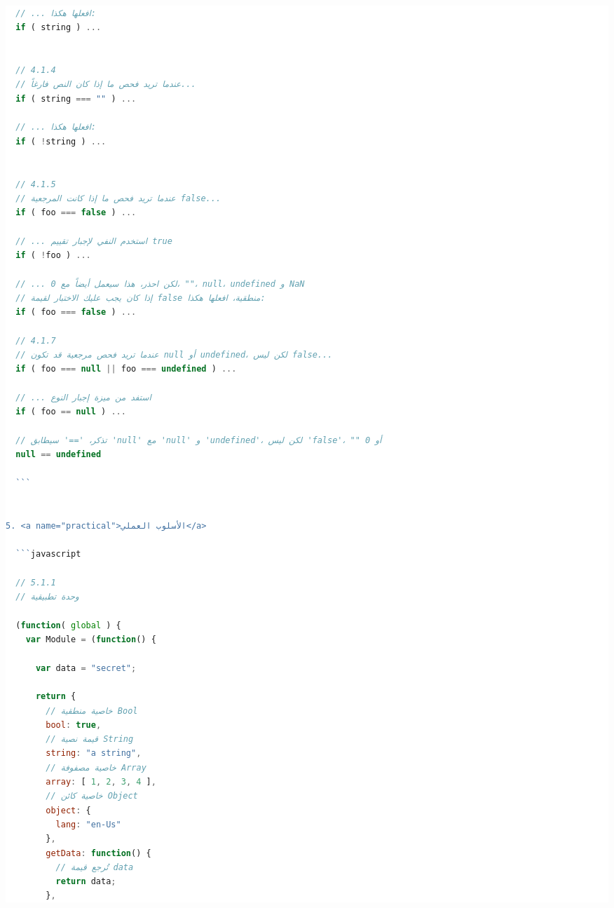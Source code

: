   ```javascript
    // ... افعلها هكذا:
    if ( string ) ...


    // 4.1.4
    // عندما تريد فحص ما إذا كان النص فارغاً...
    if ( string === "" ) ...

    // ... افعلها هكذا:
    if ( !string ) ...


    // 4.1.5
    // عندما تريد فحص ما إذا كانت المرجعية false...
    if ( foo === false ) ...

    // ... استخدم النفي لإجبار تقييم true
    if ( !foo ) ...

    // ... لكن احذر، هذا سيعمل أيضاً مع 0، ""، null، undefined و NaN
    // إذا كان يجب عليك الاختبار لقيمة false منطقية، افعلها هكذا:
    if ( foo === false ) ...

    // 4.1.7
    // عندما تريد فحص مرجعية قد تكون null أو undefined، لكن ليس false...
    if ( foo === null || foo === undefined ) ...

    // ... استفد من ميزة إجبار النوع
    if ( foo == null ) ...

    // تذكر، '==' سيطابق 'null' مع 'null' و 'undefined'، لكن ليس 'false'، "" أو 0
    null == undefined

    ```


5. <a name="practical">الأسلوب العملي</a>

    ```javascript

    // 5.1.1
    // وحدة تطبيقية

    (function( global ) {
      var Module = (function() {

        var data = "secret";

        return {
          // خاصية منطقية Bool
          bool: true,
          // قيمة نصية String
          string: "a string",
          // خاصية مصفوفة Array
          array: [ 1, 2, 3, 4 ],
          // خاصية كائن Object
          object: {
            lang: "en-Us"
          },
          getData: function() {
            // تُرجع قيمة data
            return data;
          },
  ```